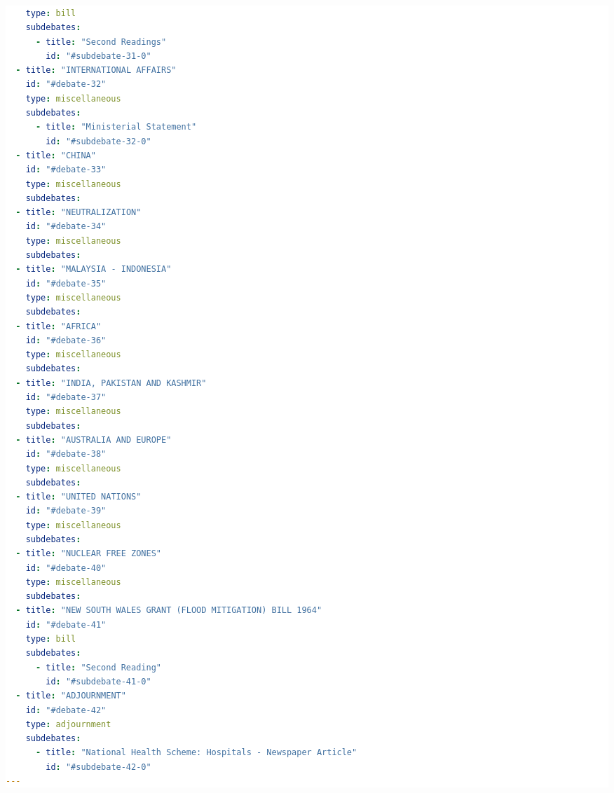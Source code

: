 ```yaml
    type: bill
    subdebates:
      - title: "Second Readings"
        id: "#subdebate-31-0"
  - title: "INTERNATIONAL AFFAIRS"
    id: "#debate-32"
    type: miscellaneous
    subdebates:
      - title: "Ministerial Statement"
        id: "#subdebate-32-0"
  - title: "CHINA"
    id: "#debate-33"
    type: miscellaneous
    subdebates:
  - title: "NEUTRALIZATION"
    id: "#debate-34"
    type: miscellaneous
    subdebates:
  - title: "MALAYSIA - INDONESIA"
    id: "#debate-35"
    type: miscellaneous
    subdebates:
  - title: "AFRICA"
    id: "#debate-36"
    type: miscellaneous
    subdebates:
  - title: "INDIA, PAKISTAN AND KASHMIR"
    id: "#debate-37"
    type: miscellaneous
    subdebates:
  - title: "AUSTRALIA AND EUROPE"
    id: "#debate-38"
    type: miscellaneous
    subdebates:
  - title: "UNITED NATIONS"
    id: "#debate-39"
    type: miscellaneous
    subdebates:
  - title: "NUCLEAR FREE ZONES"
    id: "#debate-40"
    type: miscellaneous
    subdebates:
  - title: "NEW SOUTH WALES GRANT (FLOOD MITIGATION) BILL 1964"
    id: "#debate-41"
    type: bill
    subdebates:
      - title: "Second Reading"
        id: "#subdebate-41-0"
  - title: "ADJOURNMENT"
    id: "#debate-42"
    type: adjournment
    subdebates:
      - title: "National Health Scheme: Hospitals - Newspaper Article"
        id: "#subdebate-42-0"
---
```

